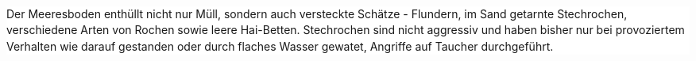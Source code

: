 Der Meeresboden enthüllt nicht nur Müll, sondern auch versteckte Schätze - Flundern, im Sand getarnte Stechrochen, verschiedene Arten von Rochen sowie leere Hai-Betten. Stechrochen sind nicht aggressiv und haben bisher nur bei provoziertem Verhalten wie darauf gestanden oder durch flaches Wasser gewatet, Angriffe auf Taucher durchgeführt.
